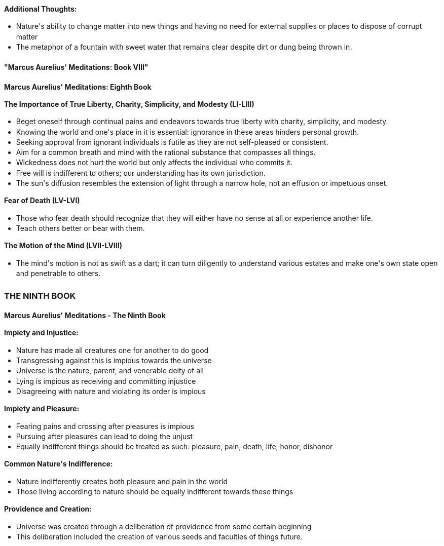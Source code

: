 **Additional Thoughts:**
- Nature's ability to change matter into new things and having no need for external supplies or places to dispose of corrupt matter
- The metaphor of a fountain with sweet water that remains clear despite dirt or dung being thrown in.

#### "Marcus Aurelius' Meditations: Book VIII"

**Marcus Aurelius' Meditations: Eighth Book**

**The Importance of True Liberty, Charity, Simplicity, and Modesty (LI-LIII)**
- Beget oneself through continual pains and endeavors towards true liberty with charity, simplicity, and modesty.
- Knowing the world and one's place in it is essential: ignorance in these areas hinders personal growth.
- Seeking approval from ignorant individuals is futile as they are not self-pleased or consistent.
- Aim for a common breath and mind with the rational substance that compasses all things.
- Wickedness does not hurt the world but only affects the individual who commits it.
- Free will is indifferent to others; our understanding has its own jurisdiction.
- The sun's diffusion resembles the extension of light through a narrow hole, not an effusion or impetuous onset.

**Fear of Death (LV-LVI)**
- Those who fear death should recognize that they will either have no sense at all or experience another life.
- Teach others better or bear with them.

**The Motion of the Mind (LVII-LVIII)**
- The mind's motion is not as swift as a dart; it can turn diligently to understand various estates and make one's own state open and penetrable to others.

### THE NINTH BOOK

**Marcus Aurelius' Meditations - The Ninth Book**

**Impiety and Injustice:**
- Nature has made all creatures one for another to do good
- Transgressing against this is impious towards the universe
- Universe is the nature, parent, and venerable deity of all
- Lying is impious as receiving and committing injustice
- Disagreeing with nature and violating its order is impious

**Impiety and Pleasure:**
- Fearing pains and crossing after pleasures is impious
- Pursuing after pleasures can lead to doing the unjust
- Equally indifferent things should be treated as such: pleasure, pain, death, life, honor, dishonor

**Common Nature's Indifference:**
- Nature indifferently creates both pleasure and pain in the world
- Those living according to nature should be equally indifferent towards these things

**Providence and Creation:**
- Universe was created through a deliberation of providence from some certain beginning
- This deliberation included the creation of various seeds and faculties of things future.
